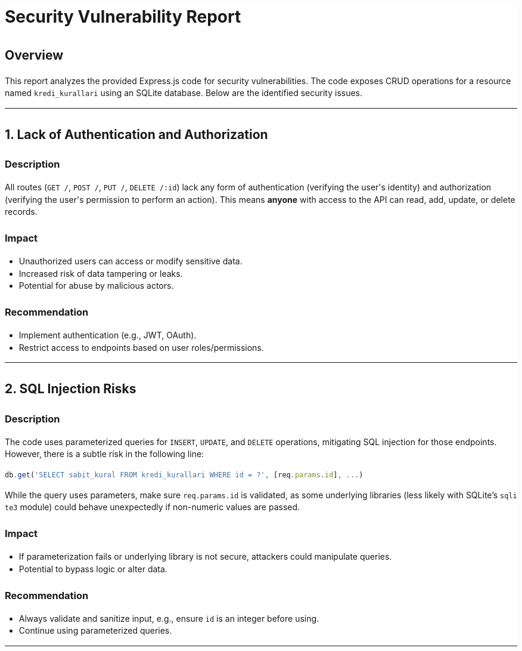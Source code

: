 # Security Vulnerability Report

## Overview

This report analyzes the provided Express.js code for security vulnerabilities. The code exposes CRUD operations for a resource named `kredi_kurallari` using an SQLite database. Below are the identified security issues.

---

## 1. **Lack of Authentication and Authorization**

### Description
All routes (`GET /`, `POST /`, `PUT /`, `DELETE /:id`) lack any form of authentication (verifying the user's identity) and authorization (verifying the user's permission to perform an action). This means **anyone** with access to the API can read, add, update, or delete records.

### Impact
- Unauthorized users can access or modify sensitive data.
- Increased risk of data tampering or leaks.
- Potential for abuse by malicious actors.

### Recommendation
- Implement authentication (e.g., JWT, OAuth).
- Restrict access to endpoints based on user roles/permissions.

---

## 2. **SQL Injection Risks**

### Description
The code uses parameterized queries for `INSERT`, `UPDATE`, and `DELETE` operations, mitigating SQL injection for those endpoints. However, there is a subtle risk in the following line:

```js
db.get('SELECT sabit_kural FROM kredi_kurallari WHERE id = ?', [req.params.id], ...)
```

While the query uses parameters, make sure `req.params.id` is validated, as some underlying libraries (less likely with SQLite’s `sqlite3` module) could behave unexpectedly if non-numeric values are passed.

### Impact
- If parameterization fails or underlying library is not secure, attackers could manipulate queries.
- Potential to bypass logic or alter data.

### Recommendation
- Always validate and sanitize input, e.g., ensure `id` is an integer before using.
- Continue using parameterized queries.

---